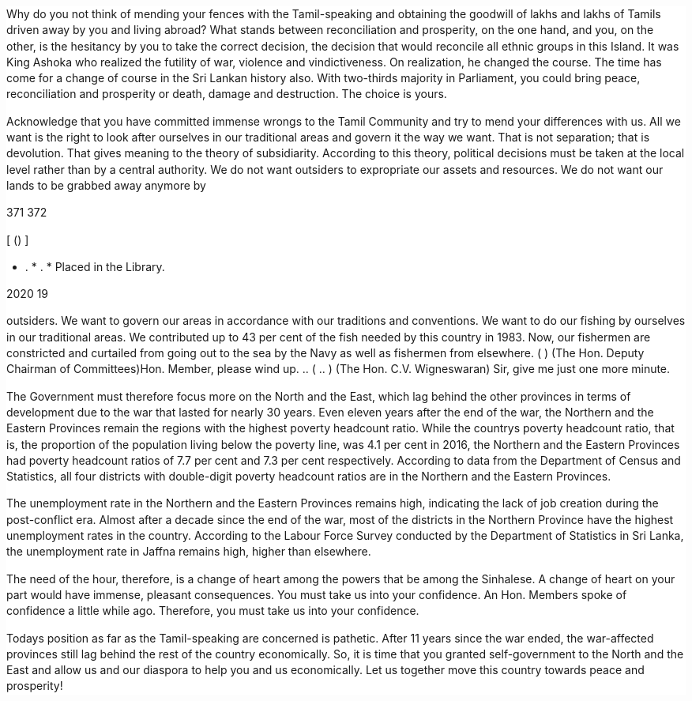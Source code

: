 Why do you not think of mending your fences with the Tamil-speaking and obtaining the goodwill of lakhs and lakhs of Tamils driven away by you and living abroad? What stands between reconciliation and prosperity, on the one hand, and you, on the other, is the hesitancy by you to take the correct decision, the decision that would reconcile all ethnic groups in this Island. It was King Ashoka who realized the futility of war, violence and vindictiveness. On realization, he changed the course. The time has come for a change of course in the Sri Lankan history also. With two-thirds majority in Parliament, you could bring peace, reconciliation and prosperity or death, damage and destruction. The choice is yours.

Acknowledge that you have committed immense wrongs to the Tamil Community and try to mend your differences with us. All we want is the right to look after ourselves in our traditional areas and govern it the way we want. That is not separation; that is devolution. That gives meaning to the theory of subsidiarity. According to this theory, political decisions must be taken at the local level rather than by a central authority. We do not want outsiders to expropriate our assets and resources. We do not want our lands to be grabbed away anymore by

371 372

[ () ]

* . * . * Placed in the Library.

2020 19

outsiders. We want to govern our areas in accordance with our traditions and conventions. We want to do our fishing by ourselves in our traditional areas. We contributed up to 43 per cent of the fish needed by this country in 1983. Now, our fishermen are constricted and curtailed from going out to the sea by the Navy as well as fishermen from elsewhere. ( ) (The Hon. Deputy Chairman of Committees)Hon. Member, please wind up. .. ( .. ) (The Hon. C.V. Wigneswaran) Sir, give me just one more minute.

The Government must therefore focus more on the North and the East, which lag behind the other provinces in terms of development due to the war that lasted for nearly 30 years. Even eleven years after the end of the war, the Northern and the Eastern Provinces remain the regions with the highest poverty headcount ratio. While the countrys poverty headcount ratio, that is, the proportion of the population living below the poverty line, was 4.1 per cent in 2016, the Northern and the Eastern Provinces had poverty headcount ratios of 7.7 per cent and 7.3 per cent respectively. According to data from the Department of Census and Statistics, all four districts with double-digit poverty headcount ratios are in the Northern and the Eastern Provinces.

The unemployment rate in the Northern and the Eastern Provinces remains high, indicating the lack of job creation during the post-conflict era. Almost after a decade since the end of the war, most of the districts in the Northern Province have the highest unemployment rates in the country. According to the Labour Force Survey conducted by the Department of Statistics in Sri Lanka, the unemployment rate in Jaffna remains high, higher than elsewhere.

The need of the hour, therefore, is a change of heart among the powers that be among the Sinhalese. A change of heart on your part would have immense, pleasant consequences. You must take us into your confidence. An Hon. Members spoke of confidence a little while ago. Therefore, you must take us into your confidence.

Todays position as far as the Tamil-speaking are concerned is pathetic. After 11 years since the war ended, the war-affected provinces still lag behind the rest of the country economically. So, it is time that you granted self-government to the North and the East and allow us and our diaspora to help you and us economically. Let us together move this country towards peace and prosperity!
